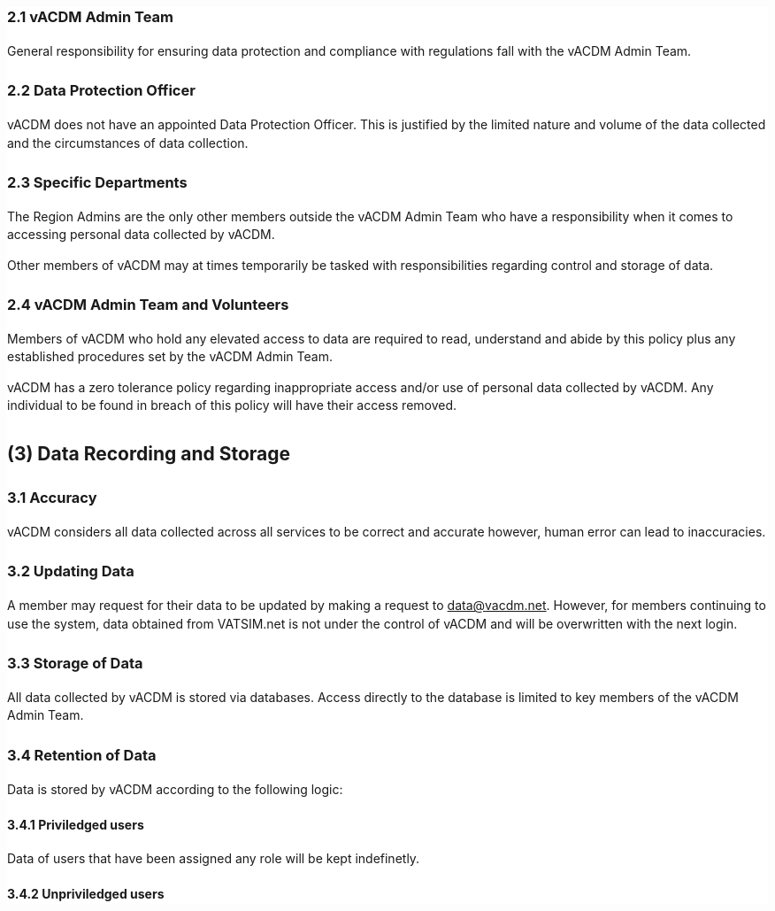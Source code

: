 ### 2.1 vACDM Admin Team
        
General responsibility for ensuring data protection and compliance with regulations fall with the vACDM Admin Team.

### 2.2 Data Protection Officer
        
vACDM does not have an appointed Data Protection Officer. This is justified by the limited nature and volume of the data collected and the circumstances of data collection.

### 2.3 Specific Departments

The Region Admins are the only other members outside the vACDM Admin Team who have a responsibility when it comes to accessing personal data collected by vACDM.

Other members of vACDM may at times temporarily be tasked with responsibilities regarding control and storage of data.

### 2.4 vACDM Admin Team and Volunteers
    
Members of vACDM who hold any elevated access to data are required to read, understand and abide by this policy plus any established procedures set by the vACDM Admin Team.

vACDM has a zero tolerance policy regarding inappropriate access and/or use of personal data collected by vACDM. Any individual to be found in breach of this policy will have their access removed.

## (3) Data Recording and Storage

### 3.1 Accuracy
        
vACDM considers all data collected across all services to be correct and accurate however, human error can lead to inaccuracies.

### 3.2 Updating Data

A member may request for their data to be updated by making a request to [data@vacdm.net](mailto:data@vacdm.net). However, for members continuing to use the system, data obtained from VATSIM.net is not under the control of vACDM and will be overwritten with the next login.

### 3.3 Storage of Data

All data collected by vACDM is stored via databases. Access directly to the database is limited to key members of the vACDM Admin Team.

### 3.4 Retention of Data

Data is stored by vACDM according to the following logic:

#### 3.4.1 Priviledged users

Data of users that have been assigned any role will be kept indefinetly.

#### 3.4.2 Unpriviledged users
